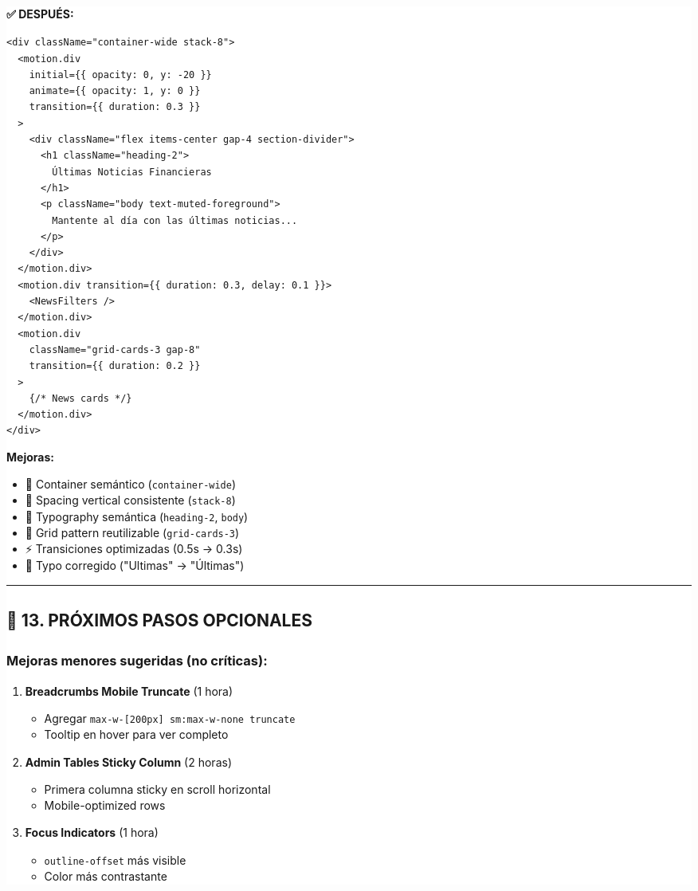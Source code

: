 **✅ DESPUÉS:**
```tsx
<div className="container-wide stack-8">
  <motion.div 
    initial={{ opacity: 0, y: -20 }} 
    animate={{ opacity: 1, y: 0 }} 
    transition={{ duration: 0.3 }}
  >
    <div className="flex items-center gap-4 section-divider">
      <h1 className="heading-2">
        Últimas Noticias Financieras
      </h1>
      <p className="body text-muted-foreground">
        Mantente al día con las últimas noticias...
      </p>
    </div>
  </motion.div>
  <motion.div transition={{ duration: 0.3, delay: 0.1 }}>
    <NewsFilters />
  </motion.div>
  <motion.div
    className="grid-cards-3 gap-8"
    transition={{ duration: 0.2 }}
  >
    {/* News cards */}
  </motion.div>
</div>
```

**Mejoras:**
- 🎯 Container semántico (`container-wide`)
- 🎯 Spacing vertical consistente (`stack-8`)
- 🎯 Typography semántica (`heading-2`, `body`)
- 🎯 Grid pattern reutilizable (`grid-cards-3`)
- ⚡ Transiciones optimizadas (0.5s → 0.3s)
- 🎨 Typo corregido ("Ultimas" → "Últimas")

---

## 🚀 13. PRÓXIMOS PASOS OPCIONALES

### Mejoras menores sugeridas (no críticas):

1. **Breadcrumbs Mobile Truncate** (1 hora)
   - Agregar `max-w-[200px] sm:max-w-none truncate`
   - Tooltip en hover para ver completo

2. **Admin Tables Sticky Column** (2 horas)
   - Primera columna sticky en scroll horizontal
   - Mobile-optimized rows

3. **Focus Indicators** (1 hora)
   - `outline-offset` más visible
   - Color más contrastante
